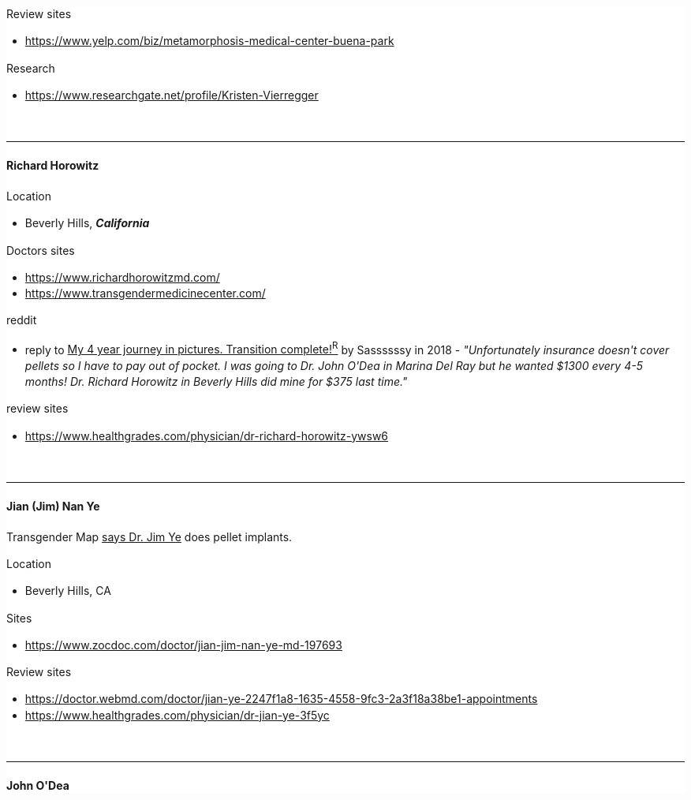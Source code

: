 Review sites

* https://www.yelp.com/biz/metamorphosis-medical-center-buena-park

Research

* https://www.researchgate.net/profile/Kristen-Vierregger

<br />

---

#### Richard Horowitz

Location

* Beverly Hills, ***California***

Doctors sites

* https://www.richardhorowitzmd.com/
* https://www.transgendermedicinecenter.com/

reddit

* reply to [My 4 year journey in pictures. Transition complete!<sup>R</sup>](https://www.reddit.com/r/transtimelines/comments/7ewelg/my_4_year_journey_in_pictures_transition_complete/dq94qdz/) by Sassssssy in 2018 - *"Unfortunately insurance doesn't cover pellets so I have to pay out of pocket. I was going to Dr. John O'Dea in Marina Del Ray but he wanted $1300 every 4-5 months! Dr. Richard Horowitz in Beverly Hills did mine for $375 last time."*

review sites

* https://www.healthgrades.com/physician/dr-richard-horowitz-ywsw6

<br />

---

#### Jian (Jim) Nan Ye

Transgender Map [says Dr. Jim Ye](https://www.transgendermap.com/resources/usa/california/los-angeles-resources-for-transgender-people/) does pellet implants.

Location

* Beverly Hills, CA

Sites

* https://www.zocdoc.com/doctor/jian-jim-nan-ye-md-197693

Review sites

* https://doctor.webmd.com/doctor/jian-ye-2247f1a8-1635-4558-9fc3-2a3f18a38be1-appointments
* https://www.healthgrades.com/physician/dr-jian-ye-3f5yc

<br />

---

#### John O'Dea
